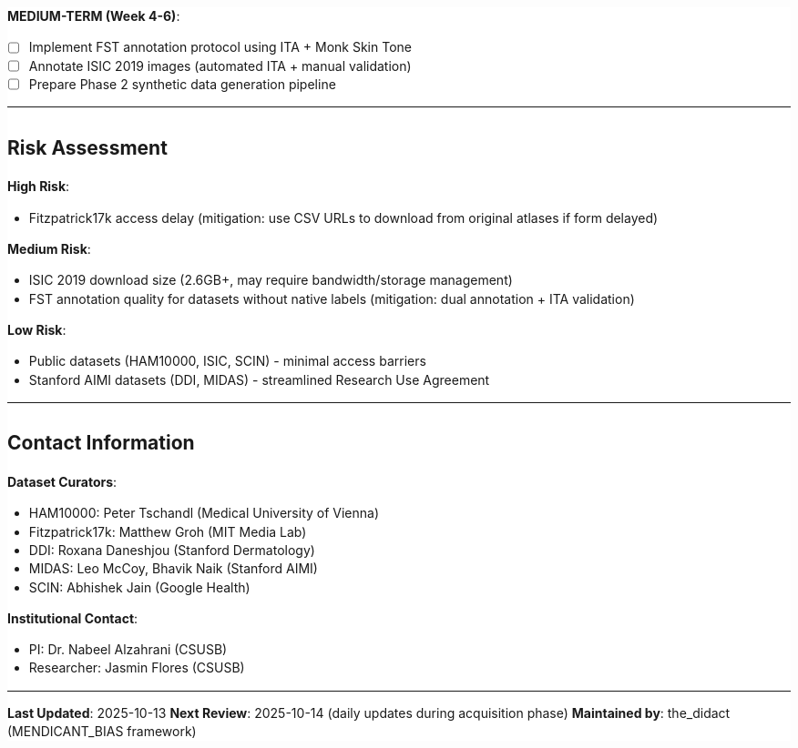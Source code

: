 **MEDIUM-TERM (Week 4-6)**:
- [ ] Implement FST annotation protocol using ITA + Monk Skin Tone
- [ ] Annotate ISIC 2019 images (automated ITA + manual validation)
- [ ] Prepare Phase 2 synthetic data generation pipeline

---

## Risk Assessment

**High Risk**:
- Fitzpatrick17k access delay (mitigation: use CSV URLs to download from original atlases if form delayed)

**Medium Risk**:
- ISIC 2019 download size (2.6GB+, may require bandwidth/storage management)
- FST annotation quality for datasets without native labels (mitigation: dual annotation + ITA validation)

**Low Risk**:
- Public datasets (HAM10000, ISIC, SCIN) - minimal access barriers
- Stanford AIMI datasets (DDI, MIDAS) - streamlined Research Use Agreement

---

## Contact Information

**Dataset Curators**:
- HAM10000: Peter Tschandl (Medical University of Vienna)
- Fitzpatrick17k: Matthew Groh (MIT Media Lab)
- DDI: Roxana Daneshjou (Stanford Dermatology)
- MIDAS: Leo McCoy, Bhavik Naik (Stanford AIMI)
- SCIN: Abhishek Jain (Google Health)

**Institutional Contact**:
- PI: Dr. Nabeel Alzahrani (CSUSB)
- Researcher: Jasmin Flores (CSUSB)

---

**Last Updated**: 2025-10-13
**Next Review**: 2025-10-14 (daily updates during acquisition phase)
**Maintained by**: the_didact (MENDICANT_BIAS framework)
